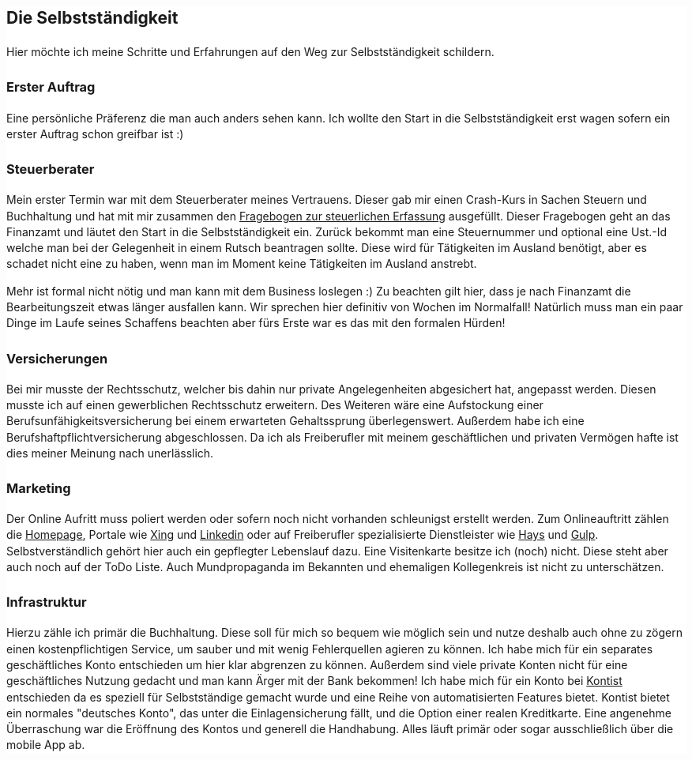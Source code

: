 ## Die Selbstständigkeit

Hier möchte ich meine Schritte und Erfahrungen auf den Weg zur Selbstständigkeit schildern.

### Erster Auftrag

Eine persönliche Präferenz die man auch anders sehen kann. Ich wollte den Start in die Selbstständigkeit erst wagen sofern ein erster Auftrag schon greifbar ist :)

### Steuerberater

Mein erster Termin war mit dem Steuerberater meines Vertrauens. Dieser gab mir einen Crash-Kurs in Sachen Steuern und Buchhaltung und hat mit mir zusammen den [Fragebogen zur steuerlichen Erfassung](https://www.finanzamt.bayern.de/Informationen/Formulare/Weitere_Themen_A_bis_Z/Existenzgruender/default.php#frage) ausgefüllt. Dieser Fragebogen geht an das Finanzamt und läutet den Start in die Selbstständigkeit ein. Zurück bekommt man eine Steuernummer und optional eine Ust.-Id welche man bei der Gelegenheit in einem Rutsch beantragen sollte. Diese wird für Tätigkeiten im Ausland benötigt, aber es schadet nicht eine zu haben, wenn man im Moment keine Tätigkeiten im Ausland anstrebt.

Mehr ist formal nicht nötig und man kann mit dem Business loslegen :) Zu beachten gilt hier, dass je nach Finanzamt die Bearbeitungszeit etwas länger ausfallen kann. Wir sprechen hier definitiv von Wochen im Normalfall!
Natürlich muss man ein paar Dinge im Laufe seines Schaffens beachten aber fürs Erste war es das mit den formalen Hürden!

### Versicherungen

Bei mir musste der Rechtsschutz, welcher bis dahin nur private Angelegenheiten abgesichert hat, angepasst werden. Diesen musste ich auf einen gewerblichen Rechtsschutz erweitern. Des Weiteren wäre eine Aufstockung einer Berufsunfähigkeitsversicherung bei einem erwarteten Gehaltssprung überlegenswert. Außerdem habe ich eine Berufshaftpflichtversicherung abgeschlossen. Da ich als Freiberufler mit meinem geschäftlichen und privaten Vermögen hafte ist dies meiner Meinung nach unerlässlich.

### Marketing

Der Online Aufritt muss poliert werden oder sofern noch nicht vorhanden schleunigst erstellt werden. Zum Onlineauftritt zählen die [Homepage](https://mijope.de), Portale wie [Xing](https://xing.com) und [Linkedin](https://linkedin.com) oder auf Freiberufler spezialisierte Dienstleister wie [Hays](https://www.hays.de/) und [Gulp](https://www.gulp.de/). Selbstverständlich gehört hier auch ein gepflegter Lebenslauf dazu. Eine Visitenkarte besitze ich (noch) nicht. Diese steht aber auch noch auf der ToDo Liste. Auch Mundpropaganda im Bekannten und ehemaligen Kollegenkreis ist nicht zu unterschätzen.

### Infrastruktur

Hierzu zähle ich primär die Buchhaltung. Diese soll für mich so bequem wie möglich sein und nutze deshalb auch ohne zu zögern einen kostenpflichtigen Service, um sauber und mit wenig Fehlerquellen agieren zu können. Ich habe mich für ein separates geschäftliches Konto entschieden um hier klar abgrenzen zu können. Außerdem sind viele private Konten nicht für eine geschäftliches Nutzung gedacht und man kann Ärger mit der Bank bekommen! Ich habe mich für ein Konto bei [Kontist](https://kontist.com/) entschieden da es speziell für Selbstständige gemacht wurde und eine Reihe von automatisierten Features bietet. Kontist bietet ein normales "deutsches Konto", das unter die Einlagensicherung fällt, und die Option einer realen Kreditkarte. Eine angenehme Überraschung war die Eröffnung des Kontos und generell die Handhabung. Alles läuft primär oder sogar ausschließlich über die mobile App ab.
